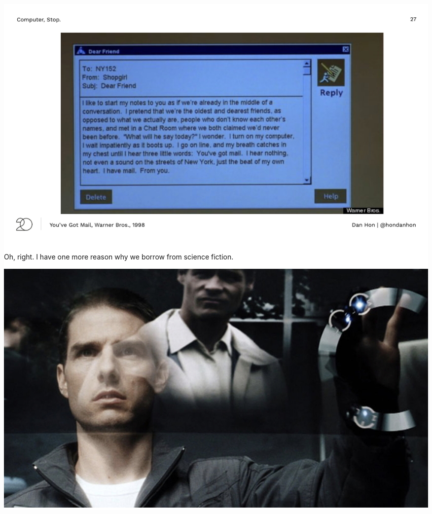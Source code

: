 ![Alt Text](jpegs/0205_Futures_15_Hon_VF_2.027.jpeg "Title text:")

Oh, right. I have one more reason why we borrow from science fiction.

![Alt Text](jpegs/0205_Futures_15_Hon_VF_2.028.jpeg "Title text:")
